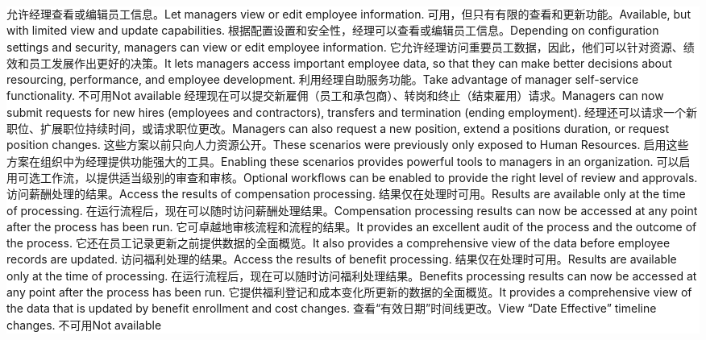 <td><span data-ttu-id="c7a11-417">允许经理查看或编辑员工信息。</span><span class="sxs-lookup"><span data-stu-id="c7a11-417">Let managers view or edit employee information.</span></span></td>
<td><span data-ttu-id="c7a11-418">可用，但只有有限的查看和更新功能。</span><span class="sxs-lookup"><span data-stu-id="c7a11-418">Available, but with limited view and update capabilities.</span></span></td>
<td><span data-ttu-id="c7a11-419">根据配置设置和安全性，经理可以查看或编辑员工信息。</span><span class="sxs-lookup"><span data-stu-id="c7a11-419">Depending on configuration settings and security, managers can view or edit employee information.</span></span></td>
<td><span data-ttu-id="c7a11-420">它允许经理访问重要员工数据，因此，他们可以针对资源、绩效和员工发展作出更好的决策。</span><span class="sxs-lookup"><span data-stu-id="c7a11-420">It lets managers access important employee data, so that they can make better decisions about resourcing, performance, and employee development.</span></span></td>
</tr>
<tr class="even">
<td><span data-ttu-id="c7a11-421">利用经理自助服务功能。</span><span class="sxs-lookup"><span data-stu-id="c7a11-421">Take advantage of manager self-service functionality.</span></span></td>
<td><span data-ttu-id="c7a11-422">不可用</span><span class="sxs-lookup"><span data-stu-id="c7a11-422">Not available</span></span></td>
<td><span data-ttu-id="c7a11-423">经理现在可以提交新雇佣（员工和承包商）、转岗和终止（结束雇用）请求。</span><span class="sxs-lookup"><span data-stu-id="c7a11-423">Managers can now submit requests for new hires (employees and contractors), transfers and termination (ending employment).</span></span> <span data-ttu-id="c7a11-424">经理还可以请求一个新职位、扩展职位持续时间，或请求职位更改。</span><span class="sxs-lookup"><span data-stu-id="c7a11-424">Managers can also request a new position, extend a positions duration, or request position changes.</span></span></td>
<td><span data-ttu-id="c7a11-425">这些方案以前只向人力资源公开。</span><span class="sxs-lookup"><span data-stu-id="c7a11-425">These scenarios were previously only exposed to Human Resources.</span></span> <span data-ttu-id="c7a11-426">启用这些方案在组织中为经理提供功能强大的工具。</span><span class="sxs-lookup"><span data-stu-id="c7a11-426">Enabling these scenarios provides powerful tools to managers in an organization.</span></span> <span data-ttu-id="c7a11-427">可以启用可选工作流，以提供适当级别的审查和审核。</span><span class="sxs-lookup"><span data-stu-id="c7a11-427">Optional workflows can be enabled to provide the right level of review and approvals.</span></span></td>
</tr>
<tr class="odd">
<td><span data-ttu-id="c7a11-428">访问薪酬处理的结果。</span><span class="sxs-lookup"><span data-stu-id="c7a11-428">Access the results of compensation processing.</span></span></td>
<td><span data-ttu-id="c7a11-429">结果仅在处理时可用。</span><span class="sxs-lookup"><span data-stu-id="c7a11-429">Results are available only at the time of processing.</span></span></td>
<td><span data-ttu-id="c7a11-430">在运行流程后，现在可以随时访问薪酬处理结果。</span><span class="sxs-lookup"><span data-stu-id="c7a11-430">Compensation processing results can now be accessed at any point after the process has been run.</span></span></td>
<td><span data-ttu-id="c7a11-431">它可卓越地审核流程和流程的结果。</span><span class="sxs-lookup"><span data-stu-id="c7a11-431">It provides an excellent audit of the process and the outcome of the process.</span></span> <span data-ttu-id="c7a11-432">它还在员工记录更新之前提供数据的全面概览。</span><span class="sxs-lookup"><span data-stu-id="c7a11-432">It also provides a comprehensive view of the data before employee records are updated.</span></span></td>
</tr>
<tr class="even">
<td><span data-ttu-id="c7a11-433">访问福利处理的结果。</span><span class="sxs-lookup"><span data-stu-id="c7a11-433">Access the results of benefit processing.</span></span></td>
<td><span data-ttu-id="c7a11-434">结果仅在处理时可用。</span><span class="sxs-lookup"><span data-stu-id="c7a11-434">Results are available only at the time of processing.</span></span></td>
<td><span data-ttu-id="c7a11-435">在运行流程后，现在可以随时访问福利处理结果。</span><span class="sxs-lookup"><span data-stu-id="c7a11-435">Benefits processing results can now be accessed at any point after the process has been run.</span></span></td>
<td><span data-ttu-id="c7a11-436">它提供福利登记和成本变化所更新的数据的全面概览。</span><span class="sxs-lookup"><span data-stu-id="c7a11-436">It provides a comprehensive view of the data that is updated by benefit enrollment and cost changes.</span></span></td>
</tr>
<tr class="odd">
<td><span data-ttu-id="c7a11-437">查看“有效日期”时间线更改。</span><span class="sxs-lookup"><span data-stu-id="c7a11-437">View “Date Effective” timeline changes.</span></span></td>
<td><span data-ttu-id="c7a11-438">不可用</span><span class="sxs-lookup"><span data-stu-id="c7a11-438">Not available</span></span></td>